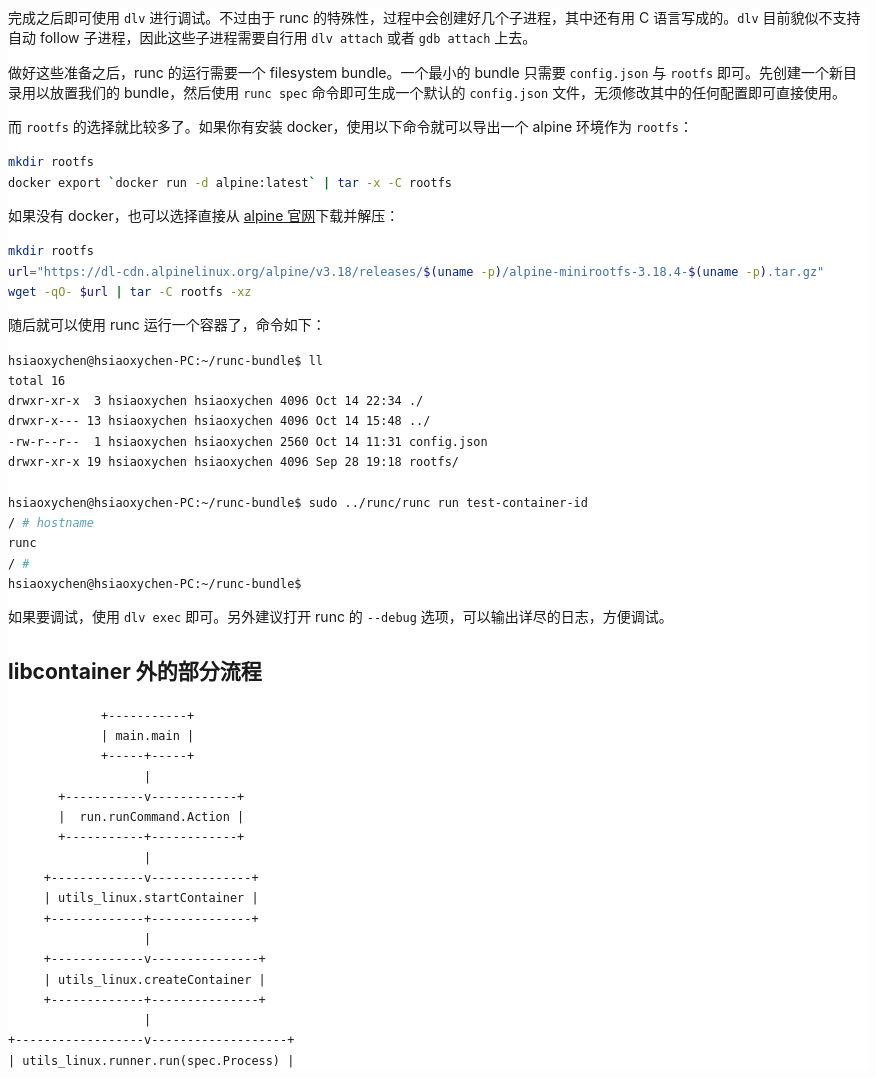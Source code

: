 

完成之后即可使用 `dlv` 进行调试。不过由于 runc 的特殊性，过程中会创建好几个子进程，其中还有用 C 语言写成的。`dlv` 目前貌似不支持自动 follow 子进程，因此这些子进程需要自行用 `dlv attach` 或者 `gdb attach` 上去。



做好这些准备之后，runc 的运行需要一个 filesystem bundle。一个最小的 bundle 只需要 `config.json` 与 `rootfs` 即可。先创建一个新目录用以放置我们的 bundle，然后使用 `runc spec` 命令即可生成一个默认的 `config.json` 文件，无须修改其中的任何配置即可直接使用。


而 `rootfs` 的选择就比较多了。如果你有安装 docker，使用以下命令就可以导出一个 alpine 环境作为 `rootfs`：

```bash
mkdir rootfs
docker export `docker run -d alpine:latest` | tar -x -C rootfs
```



如果没有 docker，也可以选择直接从 [alpine 官网](https://alpinelinux.org/downloads/#:~:text=MINI%20ROOT%20FILESYSTEM)下载并解压：

```bash
mkdir rootfs
url="https://dl-cdn.alpinelinux.org/alpine/v3.18/releases/$(uname -p)/alpine-minirootfs-3.18.4-$(uname -p).tar.gz"
wget -qO- $url | tar -C rootfs -xz
```



随后就可以使用 runc 运行一个容器了，命令如下：

```bash
hsiaoxychen@hsiaoxychen-PC:~/runc-bundle$ ll
total 16
drwxr-xr-x  3 hsiaoxychen hsiaoxychen 4096 Oct 14 22:34 ./
drwxr-x--- 13 hsiaoxychen hsiaoxychen 4096 Oct 14 15:48 ../
-rw-r--r--  1 hsiaoxychen hsiaoxychen 2560 Oct 14 11:31 config.json
drwxr-xr-x 19 hsiaoxychen hsiaoxychen 4096 Sep 28 19:18 rootfs/

hsiaoxychen@hsiaoxychen-PC:~/runc-bundle$ sudo ../runc/runc run test-container-id
/ # hostname
runc
/ #
hsiaoxychen@hsiaoxychen-PC:~/runc-bundle$
```

如果要调试，使用 `dlv exec` 即可。另外建议打开 runc 的 `--debug` 选项，可以输出详尽的日志，方便调试。

## libcontainer 外的部分流程

```plain
             +-----------+
             | main.main |
             +-----+-----+
                   |
       +-----------v------------+
       |  run.runCommand.Action |
       +-----------+------------+
                   |
     +-------------v--------------+
     | utils_linux.startContainer |
     +-------------+--------------+
                   |
     +-------------v---------------+
     | utils_linux.createContainer |
     +-------------+---------------+
                   |
+------------------v-------------------+
| utils_linux.runner.run(spec.Process) |
```